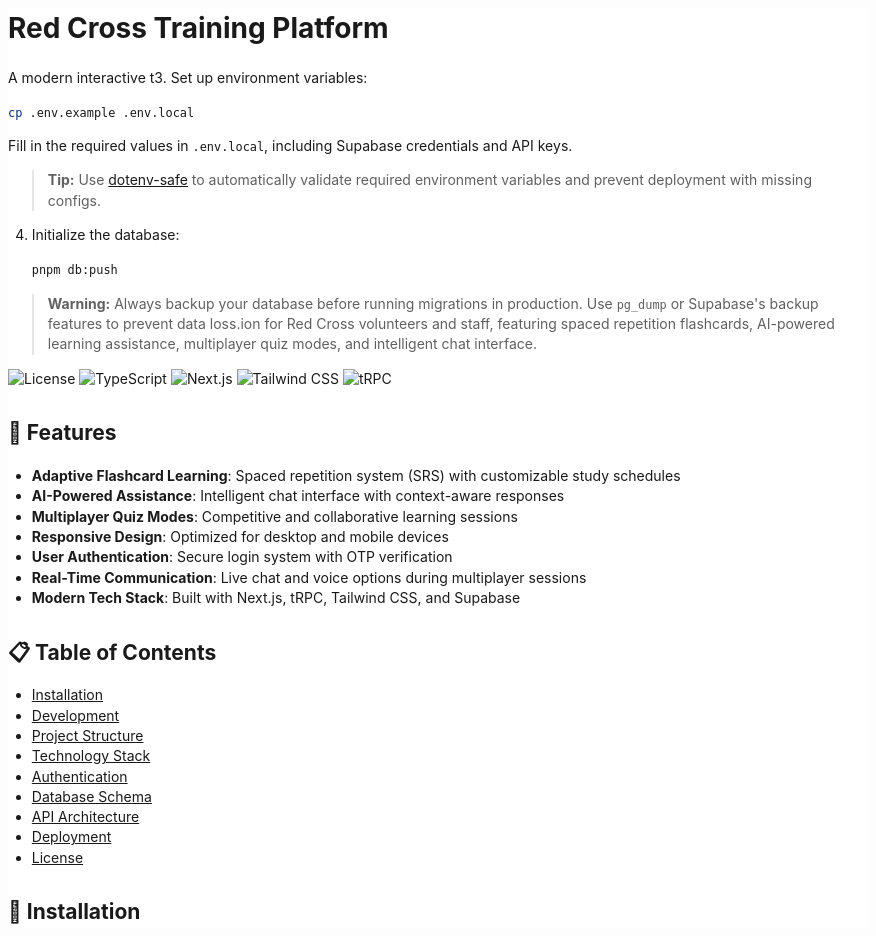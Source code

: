 # Red Cross Training Platform

A modern interactive t3. Set up environment variables:
   ```bash
   cp .env.example .env.local
   ```
   Fill in the required values in `.env.local`, including Supabase credentials and API keys.

> **Tip:** Use [dotenv-safe](https://www.npmjs.com/package/dotenv-safe) to automatically validate required environment variables and prevent deployment with missing configs.

4. Initialize the database:
   ```bash
   pnpm db:push
   ```

> **Warning:** Always backup your database before running migrations in production. Use `pg_dump` or Supabase's backup features to prevent data loss.ion for Red Cross volunteers and staff, featuring spaced repetition flashcards, AI-powered learning assistance, multiplayer quiz modes, and intelligent chat interface.

![License](https://img.shields.io/badge/license-MIT-blue.svg)
![TypeScript](https://img.shields.io/badge/typescript-5.2.2-blue.svg)
![Next.js](https://img.shields.io/badge/next.js-15.0-black.svg)
![Tailwind CSS](https://img.shields.io/badge/tailwind-4.0-38bdf8.svg)
![tRPC](https://img.shields.io/badge/tRPC-10.45.0-2596be.svg)

## 🌟 Features

- **Adaptive Flashcard Learning**: Spaced repetition system (SRS) with customizable study schedules
- **AI-Powered Assistance**: Intelligent chat interface with context-aware responses
- **Multiplayer Quiz Modes**: Competitive and collaborative learning sessions
- **Responsive Design**: Optimized for desktop and mobile devices
- **User Authentication**: Secure login system with OTP verification
- **Real-Time Communication**: Live chat and voice options during multiplayer sessions
- **Modern Tech Stack**: Built with Next.js, tRPC, Tailwind CSS, and Supabase

## 📋 Table of Contents

- [Installation](#-installation)
- [Development](#-development)
- [Project Structure](#-project-structure)
- [Technology Stack](#-technology-stack)
- [Authentication](#-authentication)
- [Database Schema](#-database-schema)
- [API Architecture](#-api-architecture)
- [Deployment](#-deployment)
- [License](#-license)

## 🚀 Installation
